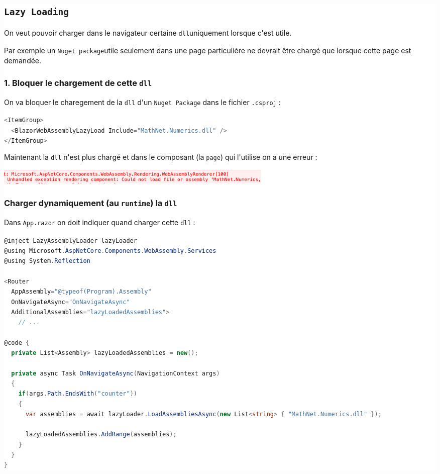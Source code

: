 

## `Lazy Loading`

On veut pouvoir charger dans le navigateur certaine `dll`uniquement lorsque c'est utile.

Par exemple un `Nuget package`utile seulement dans une page particulière ne devrait être chargé que lorsque cette page est demandée.



### 1. Bloquer le chargement de cette `dll`

On va bloquer le charegement de la `dll` d'un `Nuget Package` dans le fichier `.csproj` :

```cs
<ItemGroup>
  <BlazorWebAssemblyLazyLoad Include="MathNet.Numerics.dll" />
</ItemGroup>  
```

 Maintenant la `dll` n'est plus chargé et dans le composant (la `page`) qui l'utilise on a une erreur :

<img src="assets/error-loading-dll-package.png" alt="error-loading-dll-package" style="zoom:50%;" />



### Charger dynamiquement (au `runtime`) la `dll`

Dans `App.razor` on doit indiquer quand charger cette `dll` :

```cs
@inject LazyAssemblyLoader lazyLoader
@using Microsoft.AspNetCore.Components.WebAssembly.Services
@using System.Reflection
  
<Router 
  AppAssembly="@typeof(Program).Assembly"
  OnNavigateAsync="OnNavigateAsync"
  AdditionalAssemblies="lazyLoadedAssemblies">  
	// ...

@code {
  private List<Assembly> lazyLoadedAssemblies = new();
  
  private async Task OnNavigateAsync(NavigationContext args)
  {
    if(args.Path.EndsWith("counter"))
    {
      var assemblies = await lazyLoader.LoadAssembliesAsync(new List<string> { "MathNet.Numerics.dll" });
      
      lazyLoadedAssemblies.AddRange(assemblies);
    }
  }
}
```

